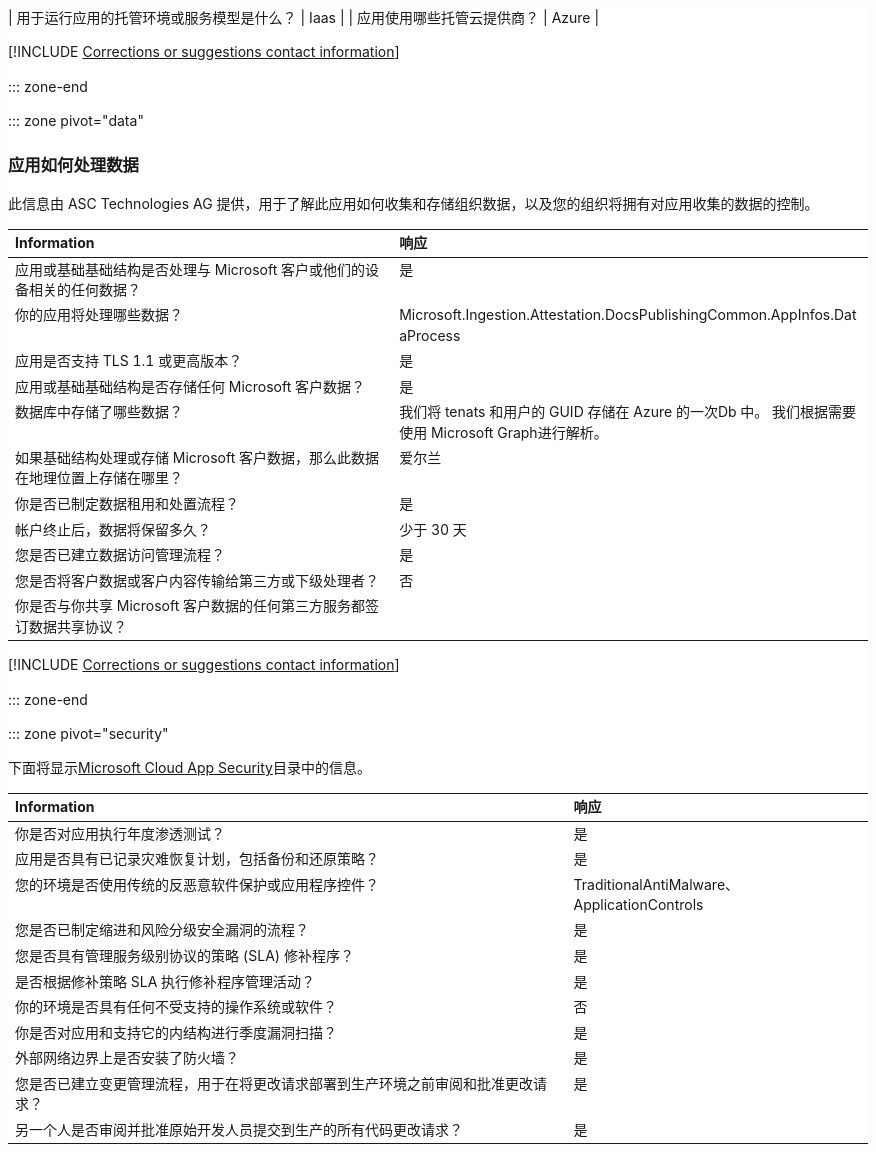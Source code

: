 | 用于运行应用的托管环境或服务模型是什么？ | Iaas |
| 应用使用哪些托管云提供商？ | Azure |

 [!INCLUDE [Corrections or suggestions contact information](../includes/corrections-or-suggestions.md)]

::: zone-end

::: zone pivot="data"

### <a name="how-the-app-handles-data"></a>应用如何处理数据

此信息由 ASC Technologies AG 提供，用于了解此应用如何收集和存储组织数据，以及您的组织将拥有对应用收集的数据的控制。

| **Information** | **响应** |
|:----------------|:-------------|
| 应用或基础基础结构是否处理与 Microsoft 客户或他们的设备相关的任何数据？ | 是 |
| 你的应用将处理哪些数据？ | Microsoft.Ingestion.Attestation.DocsPublishingCommon.AppInfos.DataProcess |
| 应用是否支持 TLS 1.1 或更高版本？ | 是 |
| 应用或基础基础结构是否存储任何 Microsoft 客户数据？ | 是 |
| 数据库中存储了哪些数据？ | 我们将 tenats 和用户的 GUID 存储在 Azure 的一次Db 中。 我们根据需要使用 Microsoft Graph进行解析。 |
| 如果基础结构处理或存储 Microsoft 客户数据，那么此数据在地理位置上存储在哪里？ | 爱尔兰 |
| 你是否已制定数据租用和处置流程？ | 是 |
| 帐户终止后，数据将保留多久？ | 少于 30 天 |
| 您是否已建立数据访问管理流程？ | 是 |
| 您是否将客户数据或客户内容传输给第三方或下级处理者？ | 否 |
| 你是否与你共享 Microsoft 客户数据的任何第三方服务都签订数据共享协议？ |  |

[!INCLUDE [Corrections or suggestions contact information](../includes/corrections-or-suggestions.md)]

::: zone-end

::: zone pivot="security"

下面将显示[Microsoft Cloud App Security](https://www.microsoft.com/enterprise-mobility-security/cloud-app-security)目录中的信息。

| **Information** | **响应** |
|:----------------|:-------------|
| 你是否对应用执行年度渗透测试？ | 是 |
| 应用是否具有已记录灾难恢复计划，包括备份和还原策略？ | 是 |
| 您的环境是否使用传统的反恶意软件保护或应用程序控件？ | TraditionalAntiMalware、ApplicationControls |
| 您是否已制定缩进和风险分级安全漏洞的流程？ | 是 |
| 您是否具有管理服务级别协议的策略 (SLA) 修补程序？ | 是 |
| 是否根据修补策略 SLA 执行修补程序管理活动？ | 是 |
| 你的环境是否具有任何不受支持的操作系统或软件？ | 否 |
| 你是否对应用和支持它的内结构进行季度漏洞扫描？ | 是 |
| 外部网络边界上是否安装了防火墙？ | 是 |
| 您是否已建立变更管理流程，用于在将更改请求部署到生产环境之前审阅和批准更改请求？ | 是 |
| 另一个人是否审阅并批准原始开发人员提交到生产的所有代码更改请求？ | 是 |